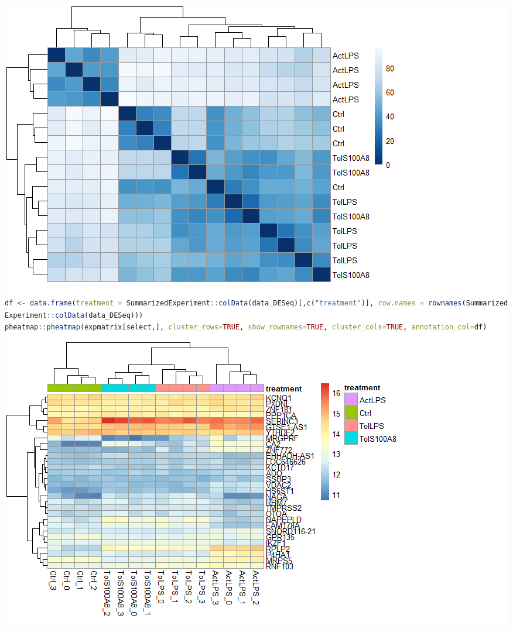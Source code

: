 ![](DESeq2_course_blog_files/figure-markdown_github/heatmaps2-1.png)

``` r
df <- data.frame(treatment = SummarizedExperiment::colData(data_DESeq)[,c("treatment")], row.names = rownames(SummarizedExperiment::colData(data_DESeq)))
pheatmap::pheatmap(expmatrix[select,], cluster_rows=TRUE, show_rownames=TRUE, cluster_cols=TRUE, annotation_col=df)
```

![](DESeq2_course_blog_files/figure-markdown_github/heatmaps2-2.png)
